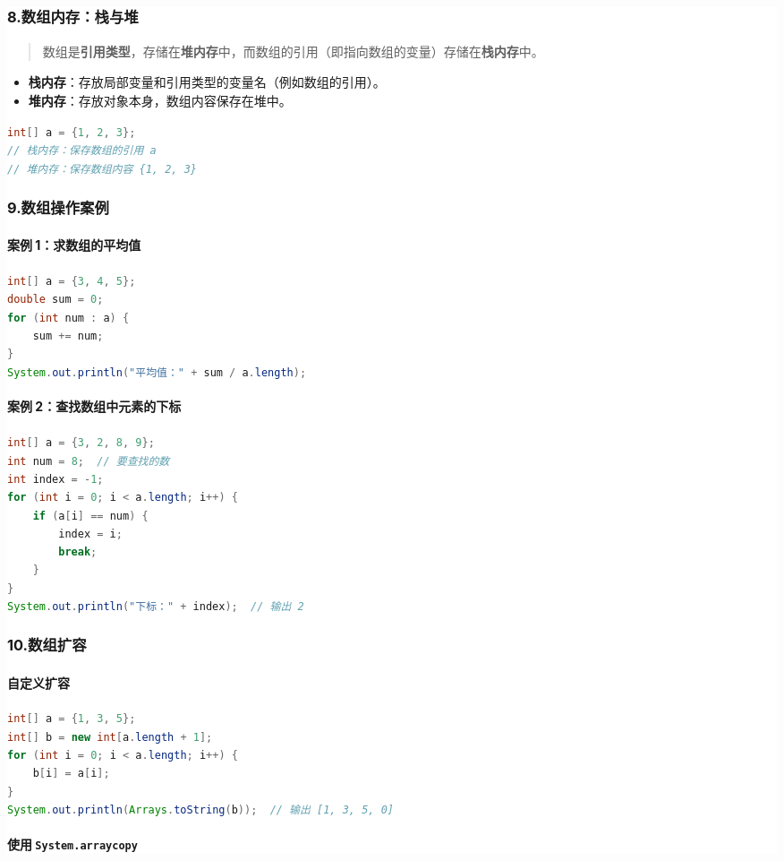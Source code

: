 ### 8.数组内存：栈与堆

> 数组是**引用类型**，存储在**堆内存**中，而数组的引用（即指向数组的变量）存储在**栈内存**中。

- **栈内存**：存放局部变量和引用类型的变量名（例如数组的引用）。
- **堆内存**：存放对象本身，数组内容保存在堆中。

```java
int[] a = {1, 2, 3};
// 栈内存：保存数组的引用 a
// 堆内存：保存数组内容 {1, 2, 3}
```

### 9.数组操作案例

#### 案例 1：求数组的平均值

```java
int[] a = {3, 4, 5};
double sum = 0;
for (int num : a) {
    sum += num;
}
System.out.println("平均值：" + sum / a.length);
```

#### 案例 2：查找数组中元素的下标

```java
int[] a = {3, 2, 8, 9};
int num = 8;  // 要查找的数
int index = -1;
for (int i = 0; i < a.length; i++) {
    if (a[i] == num) {
        index = i;
        break;
    }
}
System.out.println("下标：" + index);  // 输出 2
```

### 10.数组扩容

#### 自定义扩容

```java
int[] a = {1, 3, 5};
int[] b = new int[a.length + 1];
for (int i = 0; i < a.length; i++) {
    b[i] = a[i];
}
System.out.println(Arrays.toString(b));  // 输出 [1, 3, 5, 0]
```

#### 使用 `System.arraycopy`
